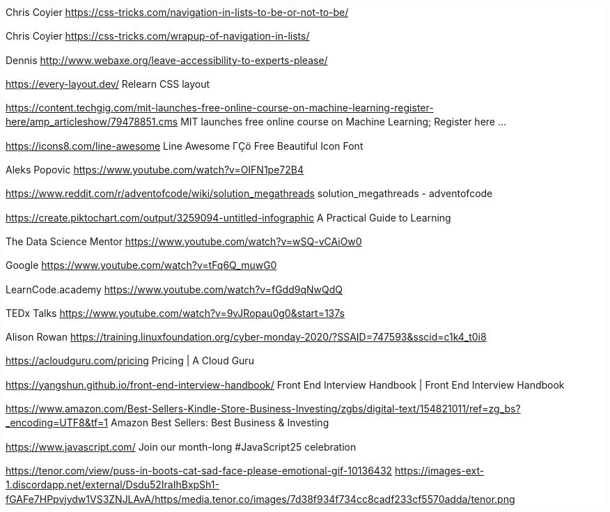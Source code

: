 Chris Coyier
https://css-tricks.com/navigation-in-lists-to-be-or-not-to-be/

Chris Coyier
https://css-tricks.com/wrapup-of-navigation-in-lists/

Dennis
http://www.webaxe.org/leave-accessibility-to-experts-please/

https://every-layout.dev/
Relearn CSS layout

https://content.techgig.com/mit-launches-free-online-course-on-machine-learning-register-here/amp_articleshow/79478851.cms
MIT launches free online course on Machine Learning; Register here ...

https://icons8.com/line-awesome
Line Awesome ΓÇö Free Beautiful Icon Font

Aleks Popovic
https://www.youtube.com/watch?v=OIFN1pe72B4

https://www.reddit.com/r/adventofcode/wiki/solution_megathreads
solution_megathreads - adventofcode

https://create.piktochart.com/output/3259094-untitled-infographic
A Practical Guide to Learning

The Data Science Mentor
https://www.youtube.com/watch?v=wSQ-vCAiOw0

Google
https://www.youtube.com/watch?v=tFq6Q_muwG0

LearnCode.academy
https://www.youtube.com/watch?v=fGdd9qNwQdQ

TEDx Talks
https://www.youtube.com/watch?v=9vJRopau0g0&start=137s

Alison Rowan
https://training.linuxfoundation.org/cyber-monday-2020/?SSAID=747593&sscid=c1k4_t0i8

https://acloudguru.com/pricing
Pricing | A Cloud Guru

https://yangshun.github.io/front-end-interview-handbook/
Front End Interview Handbook | Front End Interview Handbook

https://www.amazon.com/Best-Sellers-Kindle-Store-Business-Investing/zgbs/digital-text/154821011/ref=zg_bs?_encoding=UTF8&tf=1
Amazon Best Sellers: Best Business & Investing

https://www.javascript.com/
Join our month-long #JavaScript25 celebration

https://tenor.com/view/puss-in-boots-cat-sad-face-please-emotional-gif-10136432
https://images-ext-1.discordapp.net/external/Dsdu52IraIhBxpSh1-fGAFe7HPpvjydw1VS3ZNJLAvA/https/media.tenor.co/images/7d38f934f734cc8cadf233cf5570adda/tenor.png
